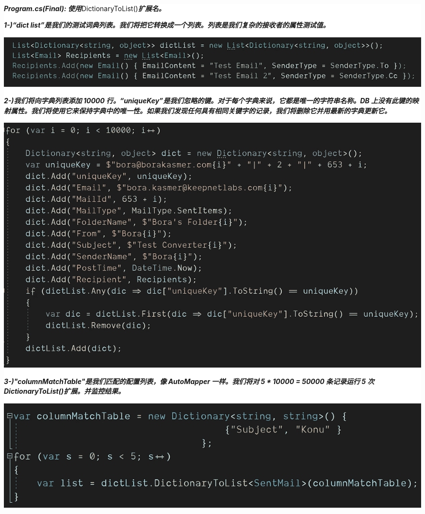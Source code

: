 *****Program.cs(Final):** 使用***DictionaryToList()***扩展名。***

***1-)“dict list”是我们的测试词典列表。我们将把它转换成一个列表。列表<email>是我们复杂的接收者的属性测试值。</email>***

***![](img/e4f43cc0a78f16a96895c36936573f91.png)***

***2-)我们将向字典列表添加 10000 行。“uniqueKey”是我们忽略的键。对于每个字典来说，它都是唯一的字符串名称。DB 上没有此键的映射属性。我们将使用它来保持字典中的唯一性。如果我们发现任何具有相同关键字的记录，我们将删除它并用最新的字典更新它。***

***![](img/91a958f37e2a18f525b1fd8880e64035.png)***

***3-)"***columnMatchTable***"是我们匹配的配置列表，像 AutoMapper 一样。我们将对 5 * 10000 = 50000 条记录运行 5 次 DictionaryToList()扩展。并监控结果。***

***![](img/73f45ae3437a886bf6102249e78bf865.png)***
